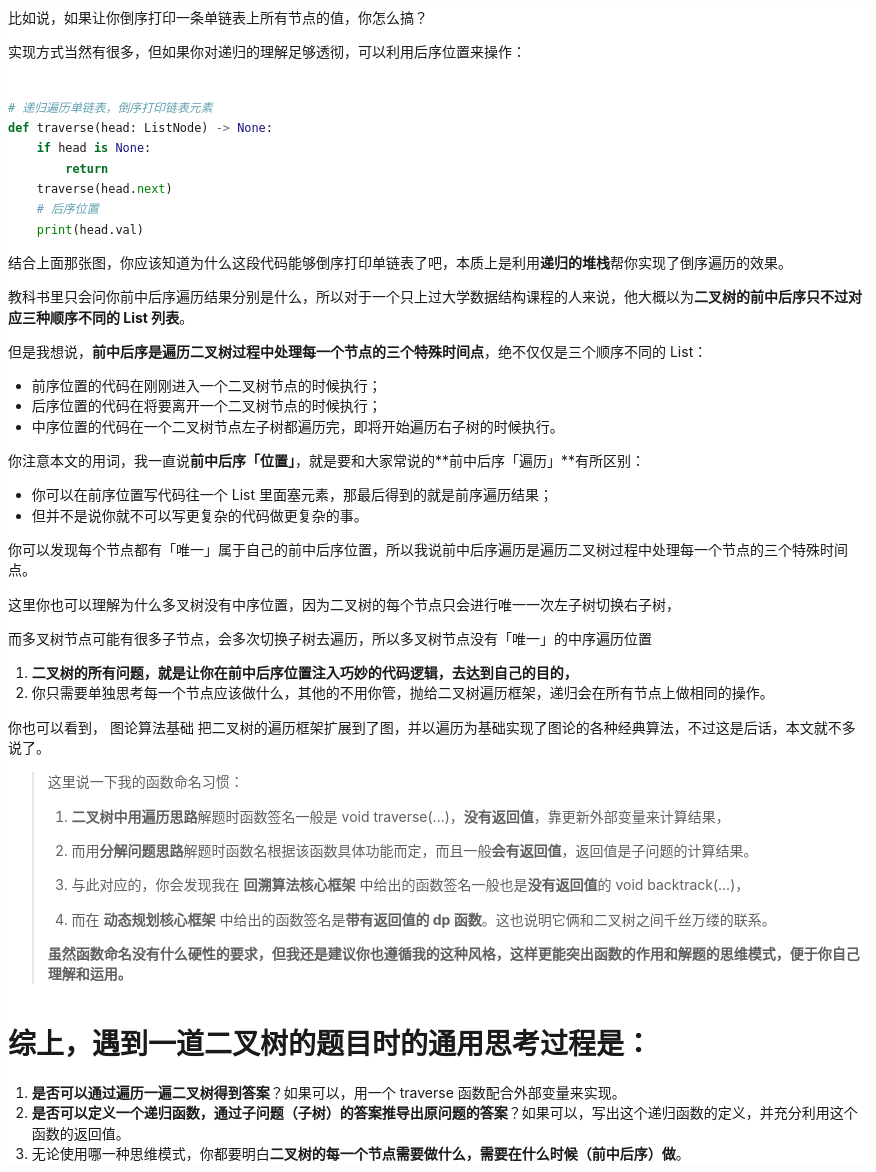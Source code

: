 比如说，如果让你倒序打印一条单链表上所有节点的值，你怎么搞？

实现方式当然有很多，但如果你对递归的理解足够透彻，可以利用后序位置来操作：
```python

# 递归遍历单链表，倒序打印链表元素
def traverse(head: ListNode) -> None:
    if head is None:
        return
    traverse(head.next)
    # 后序位置
    print(head.val)

```
结合上面那张图，你应该知道为什么这段代码能够倒序打印单链表了吧，本质上是利用**递归的堆栈**帮你实现了倒序遍历的效果。

教科书里只会问你前中后序遍历结果分别是什么，所以对于一个只上过大学数据结构课程的人来说，他大概以为**二叉树的前中后序只不过对应三种顺序不同的 List<Integer> 列表**。

但是我想说，**前中后序是遍历二叉树过程中处理每一个节点的三个特殊时间点**，绝不仅仅是三个顺序不同的 List：
- 前序位置的代码在刚刚进入一个二叉树节点的时候执行；
- 后序位置的代码在将要离开一个二叉树节点的时候执行；
- 中序位置的代码在一个二叉树节点左子树都遍历完，即将开始遍历右子树的时候执行。

你注意本文的用词，我一直说**前中后序「位置」**，就是要和大家常说的**前中后序「遍历」**有所区别： 
* 你可以在前序位置写代码往一个 List 里面塞元素，那最后得到的就是前序遍历结果；
* 但并不是说你就不可以写更复杂的代码做更复杂的事。

你可以发现每个节点都有「唯一」属于自己的前中后序位置，所以我说前中后序遍历是遍历二叉树过程中处理每一个节点的三个特殊时间点。

这里你也可以理解为什么多叉树没有中序位置，因为二叉树的每个节点只会进行唯一一次左子树切换右子树，

而多叉树节点可能有很多子节点，会多次切换子树去遍历，所以多叉树节点没有「唯一」的中序遍历位置

1. **二叉树的所有问题，就是让你在前中后序位置注入巧妙的代码逻辑，去达到自己的目的，**
2. 你只需要单独思考每一个节点应该做什么，其他的不用你管，抛给二叉树遍历框架，递归会在所有节点上做相同的操作。

你也可以看到， 图论算法基础 把二叉树的遍历框架扩展到了图，并以遍历为基础实现了图论的各种经典算法，不过这是后话，本文就不多说了。


> 这里说一下我的函数命名习惯：
>
>1. **二叉树中用遍历思路**解题时函数签名一般是 void traverse(...)，**没有返回值**，靠更新外部变量来计算结果，
> 
>2. 而用**分解问题思路**解题时函数名根据该函数具体功能而定，而且一般**会有返回值**，返回值是子问题的计算结果。
> 
>3. 与此对应的，你会发现我在 **回溯算法核心框架** 中给出的函数签名一般也是**没有返回值**的 void backtrack(...)，
> 
>4. 而在 **动态规划核心框架** 中给出的函数签名是**带有返回值的 dp 函数**。这也说明它俩和二叉树之间千丝万缕的联系。
> 
>**虽然函数命名没有什么硬性的要求，但我还是建议你也遵循我的这种风格，这样更能突出函数的作用和解题的思维模式，便于你自己理解和运用。**


# 综上，遇到一道二叉树的题目时的通用思考过程是：

1. **是否可以通过遍历一遍二叉树得到答案**？如果可以，用一个 traverse 函数配合外部变量来实现。 
2. **是否可以定义一个递归函数，通过子问题（子树）的答案推导出原问题的答案**？如果可以，写出这个递归函数的定义，并充分利用这个函数的返回值。
3. 无论使用哪一种思维模式，你都要明白**二叉树的每一个节点需要做什么，需要在什么时候（前中后序）做**。
